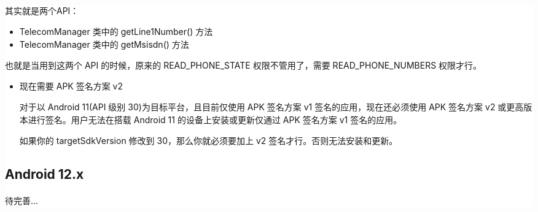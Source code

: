   其实就是两个API：

  - TelecomManager 类中的 getLine1Number() 方法
  - TelecomManager 类中的 getMsisdn() 方法

  也就是当用到这两个 API 的时候，原来的 READ_PHONE_STATE 权限不管用了，需要 READ_PHONE_NUMBERS 权限才行。

- 现在需要 APK 签名方案 v2

  对于以 Android 11(API 级别 30)为目标平台，且目前仅使用 APK 签名方案 v1 签名的应用，现在还必须使用 APK 签名方案 v2 或更高版本进行签名。用户无法在搭载 Android 11 的设备上安装或更新仅通过 APK 签名方案 v1 签名的应用。

  如果你的 targetSdkVersion 修改到 30，那么你就必须要加上 v2 签名才行。否则无法安装和更新。

## Android 12.x

待完善...

